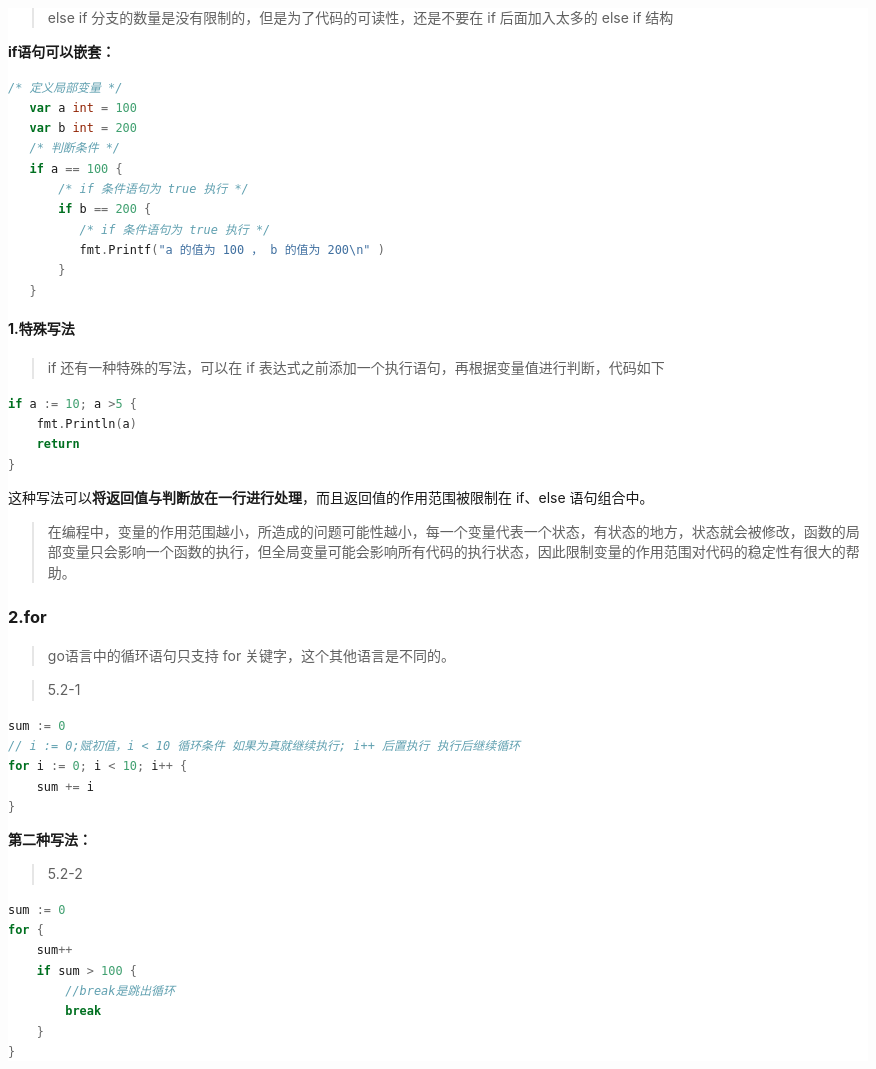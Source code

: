 > else if 分支的数量是没有限制的，但是为了代码的可读性，还是不要在 if 后面加入太多的 else if 结构

**if语句可以嵌套：**

```go
/* 定义局部变量 */
   var a int = 100
   var b int = 200
   /* 判断条件 */
   if a == 100 {
       /* if 条件语句为 true 执行 */
       if b == 200 {
          /* if 条件语句为 true 执行 */
          fmt.Printf("a 的值为 100 ， b 的值为 200\n" )
       }
   }
```

#### 1.特殊写法

> if 还有一种特殊的写法，可以在 if 表达式之前添加一个执行语句，再根据变量值进行判断，代码如下

```go
if a := 10; a >5 {
    fmt.Println(a)
    return
}
```

这种写法可以**将返回值与判断放在一行进行处理**，而且返回值的作用范围被限制在 if、else 语句组合中。

> 在编程中，变量的作用范围越小，所造成的问题可能性越小，每一个变量代表一个状态，有状态的地方，状态就会被修改，函数的局部变量只会影响一个函数的执行，但全局变量可能会影响所有代码的执行状态，因此限制变量的作用范围对代码的稳定性有很大的帮助。

### 2.for

> go语言中的循环语句只支持 for 关键字，这个其他语言是不同的。

> 5.2-1

````go
sum := 0
// i := 0;赋初值，i < 10 循环条件 如果为真就继续执行; i++ 后置执行 执行后继续循环
for i := 0; i < 10; i++ {
    sum += i
}
````

**第二种写法：**

> 5.2-2

````go
sum := 0
for {
    sum++
    if sum > 100 {
        //break是跳出循环
        break
    }
}
````

